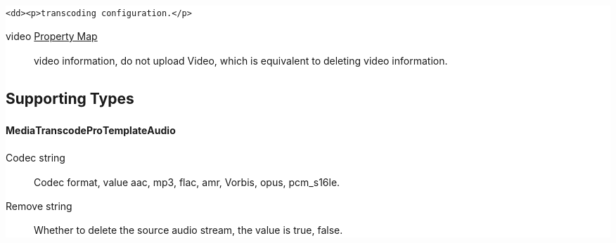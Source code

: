     <dd><p>transcoding configuration.</p>
</dd><dt class="property-optional"
            title="Optional">
        <span id="state_video_yaml">
<a data-swiftype-name="resource-property" data-swiftype-type="text" href="#state_video_yaml" style="color: inherit; text-decoration: inherit;">video</a>
</span>
        <span class="property-indicator"></span>
        <span class="property-type"><a href="#mediatranscodeprotemplatevideo">Property Map</a></span>
    </dt>
    <dd><p>video information, do not upload Video, which is equivalent to deleting video information.</p>
</dd></dl>
</pulumi-choosable>
</div>
</pulumi-choosable>
</div>






## Supporting Types



<h4 id="mediatranscodeprotemplateaudio">Media<wbr>Transcode<wbr>Pro<wbr>Template<wbr>Audio</h4>

<div>
<pulumi-choosable type="language" values="csharp">
<dl class="resources-properties"><dt class="property-required"
            title="Required">
        <span id="codec_csharp">
<a data-swiftype-name="resource-property" data-swiftype-type="text" href="#codec_csharp" style="color: inherit; text-decoration: inherit;">Codec</a>
</span>
        <span class="property-indicator"></span>
        <span class="property-type">string</span>
    </dt>
    <dd><p>Codec format, value aac, mp3, flac, amr, Vorbis, opus, pcm_s16le.</p>
</dd><dt class="property-optional"
            title="Optional">
        <span id="remove_csharp">
<a data-swiftype-name="resource-property" data-swiftype-type="text" href="#remove_csharp" style="color: inherit; text-decoration: inherit;">Remove</a>
</span>
        <span class="property-indicator"></span>
        <span class="property-type">string</span>
    </dt>
    <dd><p>Whether to delete the source audio stream, the value is true, false.</p>
</dd></dl>
</pulumi-choosable>
</div>
